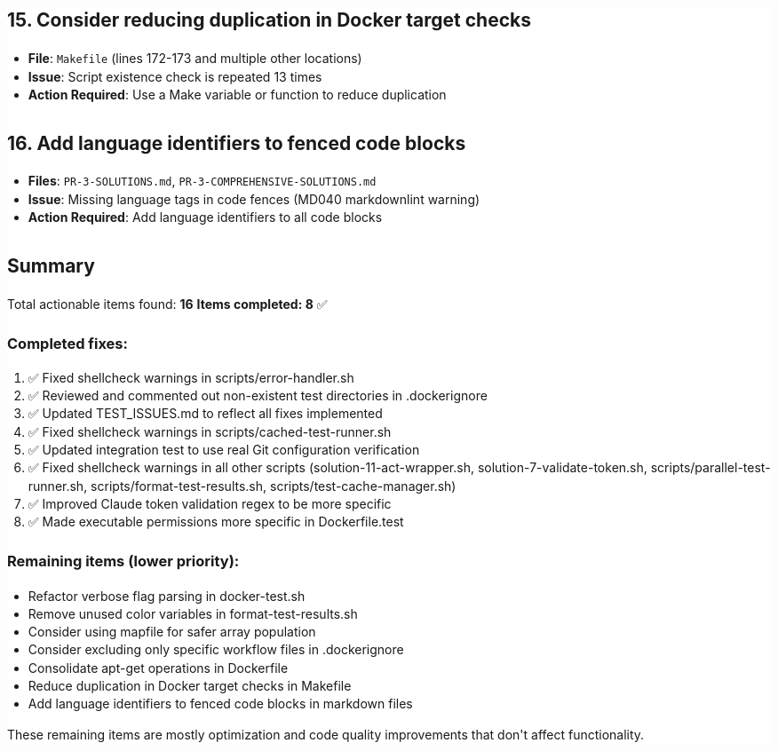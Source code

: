 ## 15. **Consider reducing duplication in Docker target checks**
- **File**: `Makefile` (lines 172-173 and multiple other locations)
- **Issue**: Script existence check is repeated 13 times
- **Action Required**: Use a Make variable or function to reduce duplication

## 16. **Add language identifiers to fenced code blocks**
- **Files**: `PR-3-SOLUTIONS.md`, `PR-3-COMPREHENSIVE-SOLUTIONS.md`
- **Issue**: Missing language tags in code fences (MD040 markdownlint warning)
- **Action Required**: Add language identifiers to all code blocks

## Summary

Total actionable items found: **16**
**Items completed: 8** ✅

### Completed fixes:
1. ✅ Fixed shellcheck warnings in scripts/error-handler.sh
2. ✅ Reviewed and commented out non-existent test directories in .dockerignore
3. ✅ Updated TEST_ISSUES.md to reflect all fixes implemented
4. ✅ Fixed shellcheck warnings in scripts/cached-test-runner.sh
5. ✅ Updated integration test to use real Git configuration verification
6. ✅ Fixed shellcheck warnings in all other scripts (solution-11-act-wrapper.sh, solution-7-validate-token.sh, scripts/parallel-test-runner.sh, scripts/format-test-results.sh, scripts/test-cache-manager.sh)
7. ✅ Improved Claude token validation regex to be more specific
8. ✅ Made executable permissions more specific in Dockerfile.test

### Remaining items (lower priority):
- Refactor verbose flag parsing in docker-test.sh
- Remove unused color variables in format-test-results.sh
- Consider using mapfile for safer array population
- Consider excluding only specific workflow files in .dockerignore
- Consolidate apt-get operations in Dockerfile
- Reduce duplication in Docker target checks in Makefile
- Add language identifiers to fenced code blocks in markdown files

These remaining items are mostly optimization and code quality improvements that don't affect functionality.